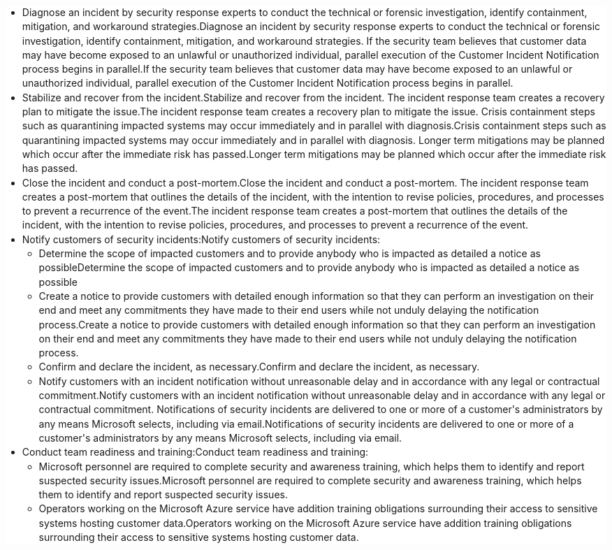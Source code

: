   * <span data-ttu-id="6a7fa-194">Diagnose an incident by security response experts to conduct the technical or forensic investigation, identify containment, mitigation, and workaround strategies.</span><span class="sxs-lookup"><span data-stu-id="6a7fa-194">Diagnose an incident by security response experts to conduct the technical or forensic investigation, identify containment, mitigation, and workaround strategies.</span></span> <span data-ttu-id="6a7fa-195">If the security team believes that customer data may have become exposed to an unlawful or unauthorized individual, parallel execution of the Customer Incident Notification process begins in parallel.</span><span class="sxs-lookup"><span data-stu-id="6a7fa-195">If the security team believes that customer data may have become exposed to an unlawful or unauthorized individual, parallel execution of the Customer Incident Notification process begins in parallel.</span></span>  
  * <span data-ttu-id="6a7fa-196">Stabilize and recover from the incident.</span><span class="sxs-lookup"><span data-stu-id="6a7fa-196">Stabilize and recover from the incident.</span></span> <span data-ttu-id="6a7fa-197">The incident response team creates a recovery plan to mitigate the issue.</span><span class="sxs-lookup"><span data-stu-id="6a7fa-197">The incident response team creates a recovery plan to mitigate the issue.</span></span> <span data-ttu-id="6a7fa-198">Crisis containment steps such as quarantining impacted systems may occur immediately and in parallel with diagnosis.</span><span class="sxs-lookup"><span data-stu-id="6a7fa-198">Crisis containment steps such as quarantining impacted systems may occur immediately and in parallel with diagnosis.</span></span> <span data-ttu-id="6a7fa-199">Longer term mitigations may be planned which occur after the immediate risk has passed.</span><span class="sxs-lookup"><span data-stu-id="6a7fa-199">Longer term mitigations may be planned which occur after the immediate risk has passed.</span></span>  
  * <span data-ttu-id="6a7fa-200">Close the incident and conduct a post-mortem.</span><span class="sxs-lookup"><span data-stu-id="6a7fa-200">Close the incident and conduct a post-mortem.</span></span> <span data-ttu-id="6a7fa-201">The incident response team creates a post-mortem that outlines the details of the incident, with the intention to revise policies, procedures, and processes to prevent a recurrence of the event.</span><span class="sxs-lookup"><span data-stu-id="6a7fa-201">The incident response team creates a post-mortem that outlines the details of the incident, with the intention to revise policies, procedures, and processes to prevent a recurrence of the event.</span></span>
* <span data-ttu-id="6a7fa-202">Notify customers of security incidents:</span><span class="sxs-lookup"><span data-stu-id="6a7fa-202">Notify customers of security incidents:</span></span>
  * <span data-ttu-id="6a7fa-203">Determine the scope of impacted customers and to provide anybody who is impacted as detailed a notice as possible</span><span class="sxs-lookup"><span data-stu-id="6a7fa-203">Determine the scope of impacted customers and to provide anybody who is impacted as detailed a notice as possible</span></span>
  * <span data-ttu-id="6a7fa-204">Create a notice to provide customers with detailed enough information so that they can perform an investigation on their end and meet any commitments they have made to their end users while not unduly delaying the notification process.</span><span class="sxs-lookup"><span data-stu-id="6a7fa-204">Create a notice to provide customers with detailed enough information so that they can perform an investigation on their end and meet any commitments they have made to their end users while not unduly delaying the notification process.</span></span>
  * <span data-ttu-id="6a7fa-205">Confirm and declare the incident, as necessary.</span><span class="sxs-lookup"><span data-stu-id="6a7fa-205">Confirm and declare the incident, as necessary.</span></span>
  * <span data-ttu-id="6a7fa-206">Notify customers with an incident notification without unreasonable delay and in accordance with any legal or contractual commitment.</span><span class="sxs-lookup"><span data-stu-id="6a7fa-206">Notify customers with an incident notification without unreasonable delay and in accordance with any legal or contractual commitment.</span></span> <span data-ttu-id="6a7fa-207">Notifications of security incidents are delivered to one or more of a customer's administrators by any means Microsoft selects, including via email.</span><span class="sxs-lookup"><span data-stu-id="6a7fa-207">Notifications of security incidents are delivered to one or more of a customer's administrators by any means Microsoft selects, including via email.</span></span>
* <span data-ttu-id="6a7fa-208">Conduct team readiness and training:</span><span class="sxs-lookup"><span data-stu-id="6a7fa-208">Conduct team readiness and training:</span></span>
  * <span data-ttu-id="6a7fa-209">Microsoft personnel are required to complete security and awareness training, which helps them to identify and report suspected security issues.</span><span class="sxs-lookup"><span data-stu-id="6a7fa-209">Microsoft personnel are required to complete security and awareness training, which helps them to identify and report suspected security issues.</span></span>  
  * <span data-ttu-id="6a7fa-210">Operators working on the Microsoft Azure service have addition training obligations surrounding their access to sensitive systems hosting customer data.</span><span class="sxs-lookup"><span data-stu-id="6a7fa-210">Operators working on the Microsoft Azure service have addition training obligations surrounding their access to sensitive systems hosting customer data.</span></span>